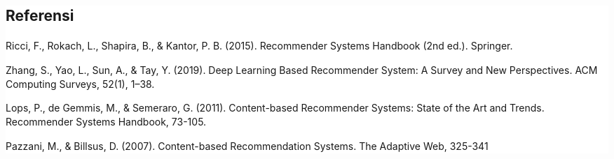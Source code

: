 ## Referensi

Ricci, F., Rokach, L., Shapira, B., & Kantor, P. B. (2015). Recommender Systems Handbook (2nd ed.). Springer.

Zhang, S., Yao, L., Sun, A., & Tay, Y. (2019). Deep Learning Based Recommender System: A Survey and New Perspectives. ACM Computing Surveys, 52(1), 1–38.

Lops, P., de Gemmis, M., & Semeraro, G. (2011). Content-based Recommender Systems: State of the Art and Trends. Recommender Systems Handbook, 73-105.

Pazzani, M., & Billsus, D. (2007). Content-based Recommendation Systems. The Adaptive Web, 325-341
